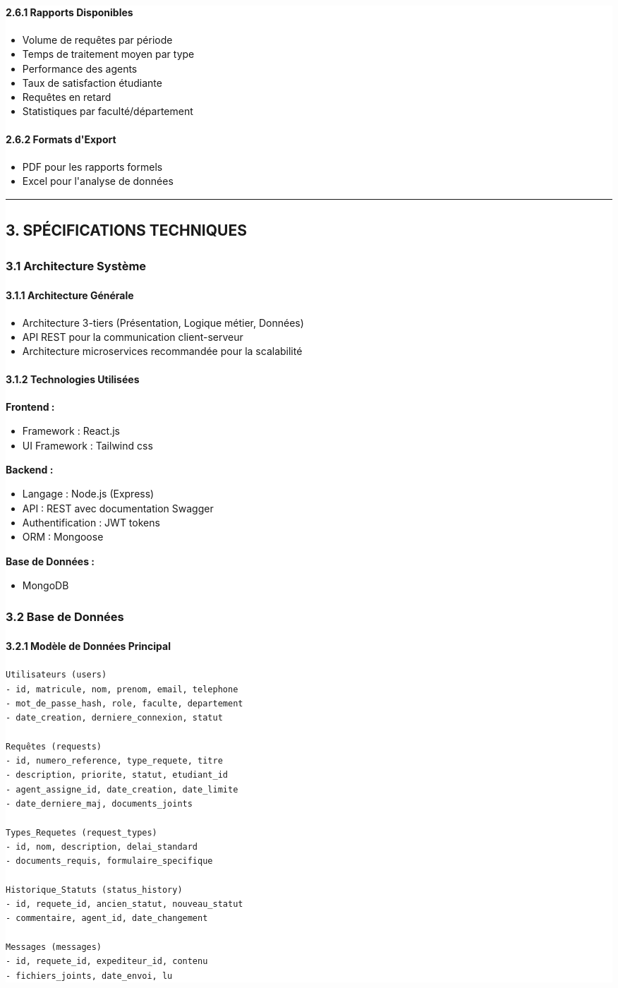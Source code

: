#### 2.6.1 Rapports Disponibles
- Volume de requêtes par période
- Temps de traitement moyen par type
- Performance des agents
- Taux de satisfaction étudiante
- Requêtes en retard
- Statistiques par faculté/département

#### 2.6.2 Formats d'Export
- PDF pour les rapports formels
- Excel pour l'analyse de données

---

## 3. SPÉCIFICATIONS TECHNIQUES

### 3.1 Architecture Système

#### 3.1.1 Architecture Générale
- Architecture 3-tiers (Présentation, Logique métier, Données)
- API REST pour la communication client-serveur
- Architecture microservices recommandée pour la scalabilité

#### 3.1.2 Technologies Utilisées

**Frontend :**
- Framework : React.js
- UI Framework : Tailwind css

**Backend :**
- Langage : Node.js (Express)
- API : REST avec documentation Swagger
- Authentification : JWT tokens
- ORM : Mongoose

**Base de Données :**
- MongoDB

### 3.2 Base de Données

#### 3.2.1 Modèle de Données Principal
```
Utilisateurs (users)
- id, matricule, nom, prenom, email, telephone
- mot_de_passe_hash, role, faculte, departement
- date_creation, derniere_connexion, statut

Requêtes (requests)
- id, numero_reference, type_requete, titre
- description, priorite, statut, etudiant_id
- agent_assigne_id, date_creation, date_limite
- date_derniere_maj, documents_joints

Types_Requetes (request_types)
- id, nom, description, delai_standard
- documents_requis, formulaire_specifique

Historique_Statuts (status_history)
- id, requete_id, ancien_statut, nouveau_statut
- commentaire, agent_id, date_changement

Messages (messages)
- id, requete_id, expediteur_id, contenu
- fichiers_joints, date_envoi, lu
```